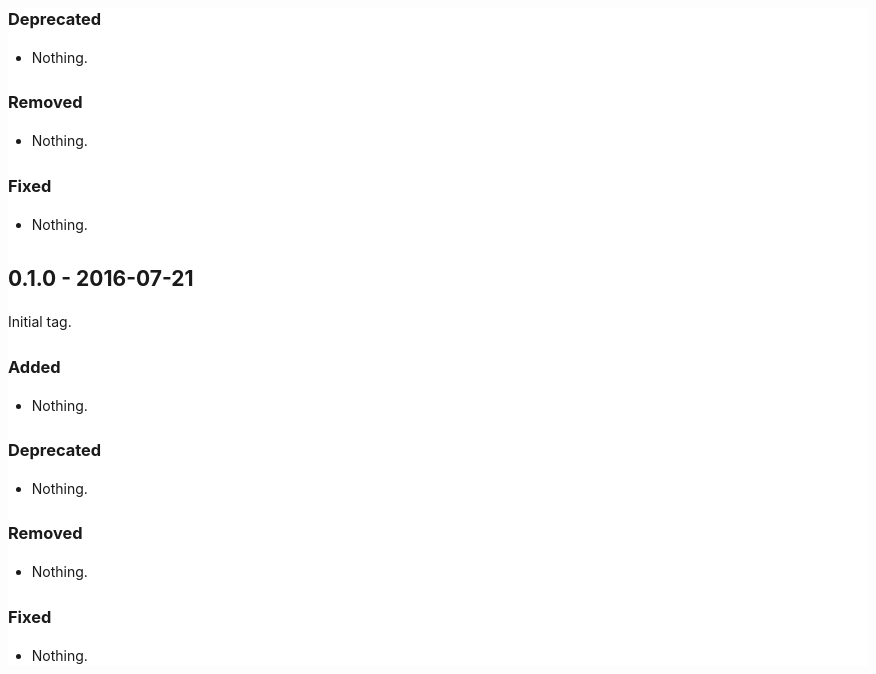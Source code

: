 ### Deprecated

- Nothing.

### Removed

- Nothing.

### Fixed

- Nothing.

## 0.1.0 - 2016-07-21

Initial tag.

### Added

- Nothing.

### Deprecated

- Nothing.

### Removed

- Nothing.

### Fixed

- Nothing.
